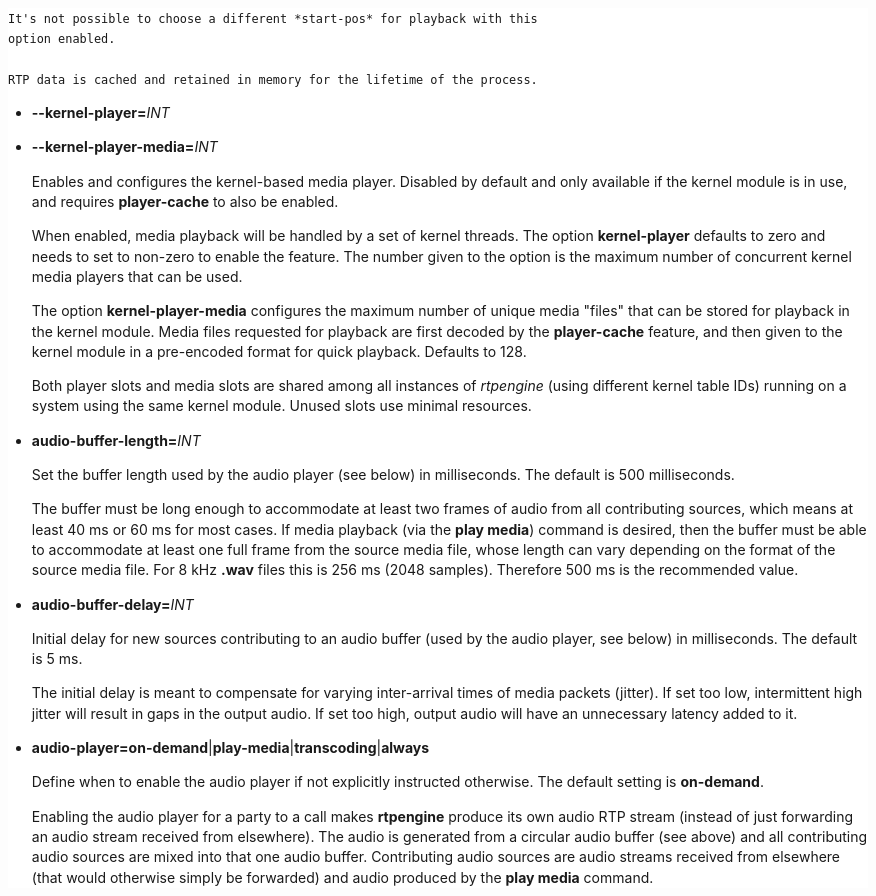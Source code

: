     It's not possible to choose a different *start-pos* for playback with this
    option enabled.

    RTP data is cached and retained in memory for the lifetime of the process.

- __\-\-kernel-player=__*INT*
- __\-\-kernel-player-media=__*INT*

    Enables and configures the kernel-based media player. Disabled by default
    and only available if the kernel module is in use, and requires
    __player-cache__ to also be enabled.

    When enabled, media playback will be handled by a set of kernel threads.
    The option __kernel-player__ defaults to zero and needs to set to non-zero
    to enable the feature. The number given to the option is the maximum number
    of concurrent kernel media players that can be used.

    The option __kernel-player-media__ configures the maximum number of unique
    media "files" that can be stored for playback in the kernel module. Media
    files requested for playback are first decoded by the __player-cache__
    feature, and then given to the kernel module in a pre-encoded format for
    quick playback. Defaults to 128.

    Both player slots and media slots are shared among all instances of
    *rtpengine* (using different kernel table IDs) running on a system using
    the same kernel module. Unused slots use minimal resources.

- __audio-buffer-length=__*INT*

    Set the buffer length used by the audio player (see below) in milliseconds. The
    default is 500 milliseconds.

    The buffer must be long enough to accommodate at least two frames of audio from
    all contributing sources, which means at least 40 ms or 60 ms for most cases.
    If media playback (via the __play media__) command is desired, then the buffer
    must be able to accommodate at least one full frame from the source media file,
    whose length can vary depending on the format of the source media file. For 8
    kHz __.wav__ files this is 256 ms (2048 samples). Therefore 500 ms is the
    recommended value.

- __audio-buffer-delay=__*INT*

    Initial delay for new sources contributing to an audio buffer (used by the
    audio player, see below) in milliseconds. The default is 5 ms.

    The initial delay is meant to compensate for varying inter-arrival times of
    media packets (jitter). If set too low, intermittent high jitter will result in
    gaps in the output audio. If set too high, output audio will have an
    unnecessary latency added to it.

- __audio-player=on-demand__\|__play-media__\|__transcoding__\|__always__

    Define when to enable the audio player if not explicitly instructed otherwise.
    The default setting is __on-demand__.

    Enabling the audio player for a party to a call makes __rtpengine__ produce its
    own audio RTP stream (instead of just forwarding an audio stream received from
    elsewhere). The audio is generated from a circular audio buffer (see above) and
    all contributing audio sources are mixed into that one audio buffer.
    Contributing audio sources are audio streams received from elsewhere (that
    would otherwise simply be forwarded) and audio produced by the __play media__
    command.
